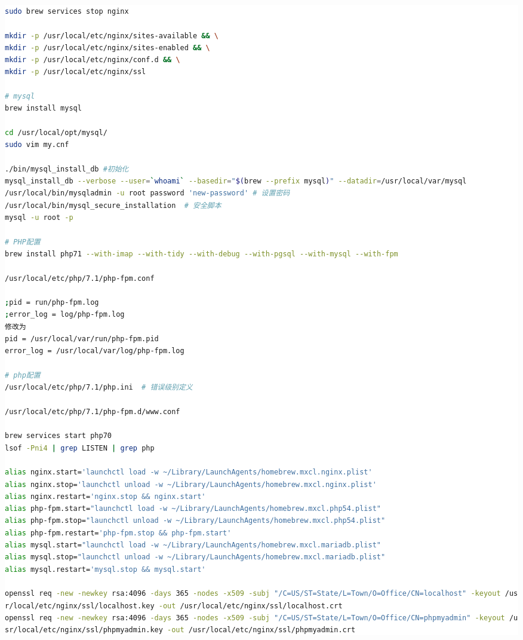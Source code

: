 ```sh
sudo brew services stop nginx

mkdir -p /usr/local/etc/nginx/sites-available && \
mkdir -p /usr/local/etc/nginx/sites-enabled && \
mkdir -p /usr/local/etc/nginx/conf.d && \
mkdir -p /usr/local/etc/nginx/ssl

# mysql
brew install mysql

cd /usr/local/opt/mysql/
sudo vim my.cnf

./bin/mysql_install_db #初始化
mysql_install_db --verbose --user=`whoami` --basedir="$(brew --prefix mysql)" --datadir=/usr/local/var/mysql
/usr/local/bin/mysqladmin -u root password 'new-password' # 设置密码
/usr/local/bin/mysql_secure_installation  # 安全脚本
mysql -u root -p

# PHP配置
brew install php71 --with-imap --with-tidy --with-debug --with-pgsql --with-mysql --with-fpm

/usr/local/etc/php/7.1/php-fpm.conf

;pid = run/php-fpm.log
;error_log = log/php-fpm.log
修改为
pid = /usr/local/var/run/php-fpm.pid
error_log = /usr/local/var/log/php-fpm.log

# php配置
/usr/local/etc/php/7.1/php.ini  # 错误级别定义

/usr/local/etc/php/7.1/php-fpm.d/www.conf

brew services start php70
lsof -Pni4 | grep LISTEN | grep php

alias nginx.start='launchctl load -w ~/Library/LaunchAgents/homebrew.mxcl.nginx.plist'
alias nginx.stop='launchctl unload -w ~/Library/LaunchAgents/homebrew.mxcl.nginx.plist'
alias nginx.restart='nginx.stop && nginx.start'
alias php-fpm.start="launchctl load -w ~/Library/LaunchAgents/homebrew.mxcl.php54.plist"
alias php-fpm.stop="launchctl unload -w ~/Library/LaunchAgents/homebrew.mxcl.php54.plist"
alias php-fpm.restart='php-fpm.stop && php-fpm.start'
alias mysql.start="launchctl load -w ~/Library/LaunchAgents/homebrew.mxcl.mariadb.plist"
alias mysql.stop="launchctl unload -w ~/Library/LaunchAgents/homebrew.mxcl.mariadb.plist"
alias mysql.restart='mysql.stop && mysql.start'

openssl req -new -newkey rsa:4096 -days 365 -nodes -x509 -subj "/C=US/ST=State/L=Town/O=Office/CN=localhost" -keyout /usr/local/etc/nginx/ssl/localhost.key -out /usr/local/etc/nginx/ssl/localhost.crt
openssl req -new -newkey rsa:4096 -days 365 -nodes -x509 -subj "/C=US/ST=State/L=Town/O=Office/CN=phpmyadmin" -keyout /usr/local/etc/nginx/ssl/phpmyadmin.key -out /usr/local/etc/nginx/ssl/phpmyadmin.crt
```
